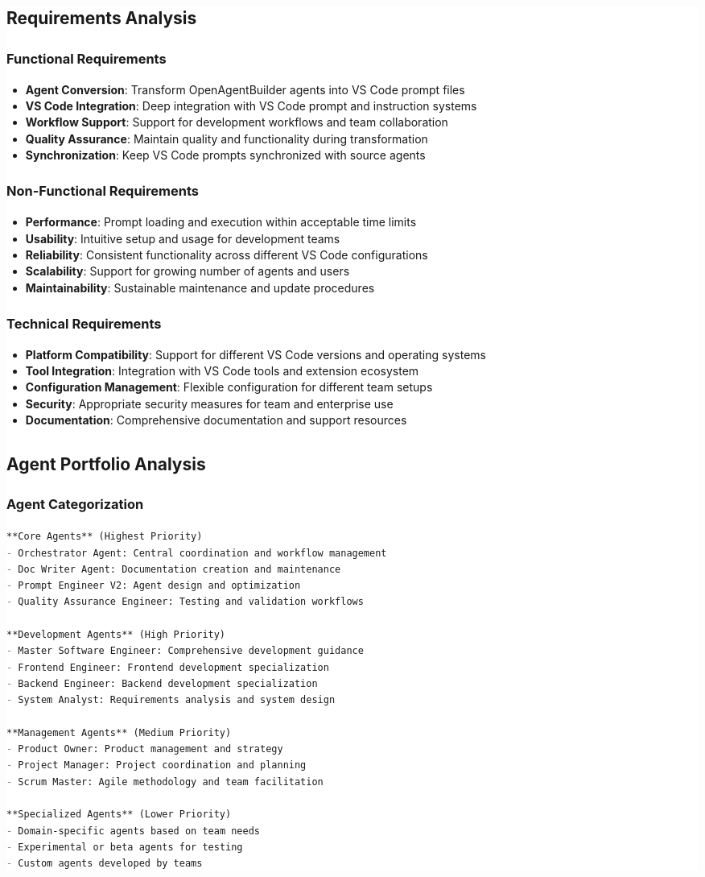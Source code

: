 ## Requirements Analysis

### Functional Requirements
- **Agent Conversion**: Transform OpenAgentBuilder agents into VS Code prompt files
- **VS Code Integration**: Deep integration with VS Code prompt and instruction systems
- **Workflow Support**: Support for development workflows and team collaboration
- **Quality Assurance**: Maintain quality and functionality during transformation
- **Synchronization**: Keep VS Code prompts synchronized with source agents

### Non-Functional Requirements
- **Performance**: Prompt loading and execution within acceptable time limits
- **Usability**: Intuitive setup and usage for development teams
- **Reliability**: Consistent functionality across different VS Code configurations
- **Scalability**: Support for growing number of agents and users
- **Maintainability**: Sustainable maintenance and update procedures

### Technical Requirements
- **Platform Compatibility**: Support for different VS Code versions and operating systems
- **Tool Integration**: Integration with VS Code tools and extension ecosystem
- **Configuration Management**: Flexible configuration for different team setups
- **Security**: Appropriate security measures for team and enterprise use
- **Documentation**: Comprehensive documentation and support resources

## Agent Portfolio Analysis

### Agent Categorization
```markdown
**Core Agents** (Highest Priority)
- Orchestrator Agent: Central coordination and workflow management
- Doc Writer Agent: Documentation creation and maintenance
- Prompt Engineer V2: Agent design and optimization
- Quality Assurance Engineer: Testing and validation workflows

**Development Agents** (High Priority)
- Master Software Engineer: Comprehensive development guidance
- Frontend Engineer: Frontend development specialization
- Backend Engineer: Backend development specialization
- System Analyst: Requirements analysis and system design

**Management Agents** (Medium Priority)
- Product Owner: Product management and strategy
- Project Manager: Project coordination and planning
- Scrum Master: Agile methodology and team facilitation

**Specialized Agents** (Lower Priority)
- Domain-specific agents based on team needs
- Experimental or beta agents for testing
- Custom agents developed by teams
```
